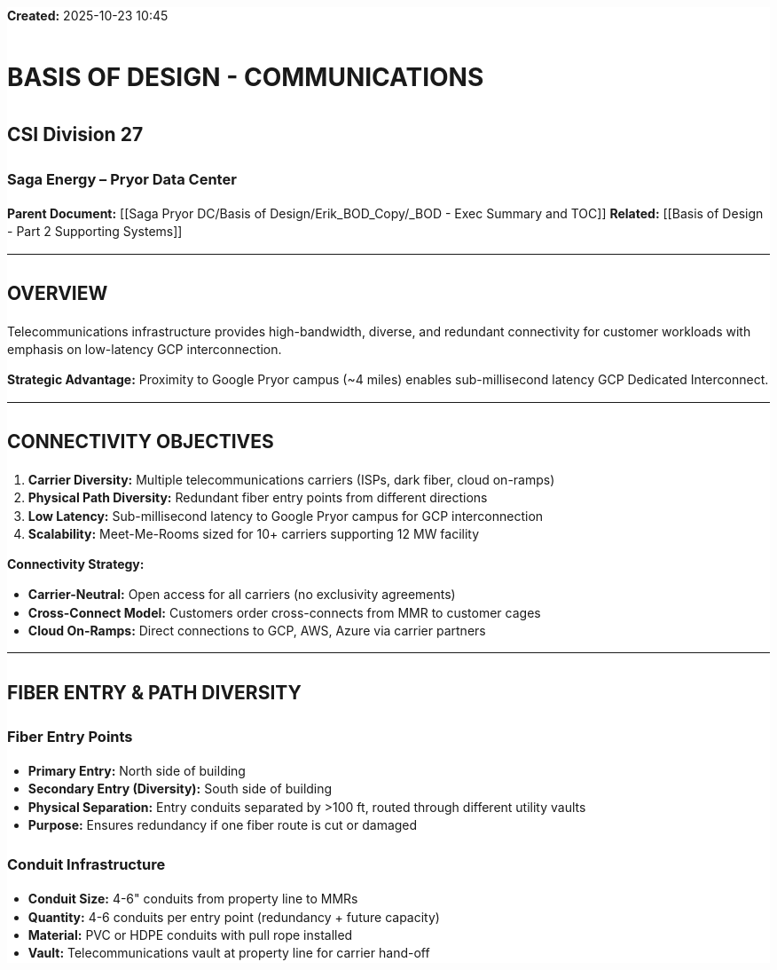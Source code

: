 **Created:** 2025-10-23 10:45

# BASIS OF DESIGN - COMMUNICATIONS
## CSI Division 27
### Saga Energy – Pryor Data Center

**Parent Document:** [[Saga Pryor DC/Basis of Design/Erik_BOD_Copy/_BOD - Exec Summary and TOC]]
**Related:** [[Basis of Design - Part 2 Supporting Systems]]

---

## OVERVIEW

Telecommunications infrastructure provides high-bandwidth, diverse, and redundant connectivity for customer workloads with emphasis on low-latency GCP interconnection.

**Strategic Advantage:** Proximity to Google Pryor campus (~4 miles) enables sub-millisecond latency GCP Dedicated Interconnect.

---

## CONNECTIVITY OBJECTIVES

1. **Carrier Diversity:** Multiple telecommunications carriers (ISPs, dark fiber, cloud on-ramps)
2. **Physical Path Diversity:** Redundant fiber entry points from different directions
3. **Low Latency:** Sub-millisecond latency to Google Pryor campus for GCP interconnection
4. **Scalability:** Meet-Me-Rooms sized for 10+ carriers supporting 12 MW facility

**Connectivity Strategy:**
- **Carrier-Neutral:** Open access for all carriers (no exclusivity agreements)
- **Cross-Connect Model:** Customers order cross-connects from MMR to customer cages
- **Cloud On-Ramps:** Direct connections to GCP, AWS, Azure via carrier partners

---

## FIBER ENTRY & PATH DIVERSITY

### Fiber Entry Points
- **Primary Entry:** North side of building
- **Secondary Entry (Diversity):** South side of building
- **Physical Separation:** Entry conduits separated by >100 ft, routed through different utility vaults
- **Purpose:** Ensures redundancy if one fiber route is cut or damaged

### Conduit Infrastructure
- **Conduit Size:** 4-6" conduits from property line to MMRs
- **Quantity:** 4-6 conduits per entry point (redundancy + future capacity)
- **Material:** PVC or HDPE conduits with pull rope installed
- **Vault:** Telecommunications vault at property line for carrier hand-off
